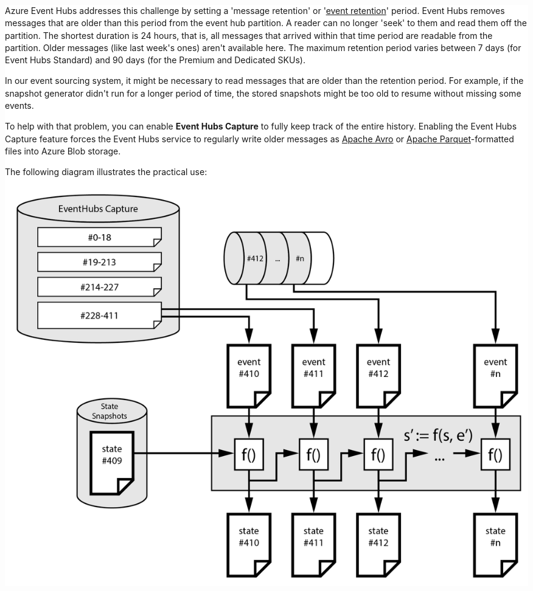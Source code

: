 Azure Event Hubs addresses this challenge by setting a 'message retention' or '[event retention](https://learn.microsoft.com/en-us/azure/event-hubs/event-hubs-features#event-retention)' period. Event Hubs removes messages that are older than this period from the event hub partition. A reader can no longer 'seek' to them and read them off the partition. The shortest duration is 24 hours, that is, all messages that arrived within that time period are readable from the partition. Older messages (like last week's ones) aren't available here. The maximum retention period varies between 7 days (for Event Hubs Standard) and 90 days (for the Premium and Dedicated SKUs).

In our event sourcing system, it might be necessary to read messages that are older than the retention period. For example, if the snapshot generator didn't run for a longer period of time, the stored snapshots might be too old to resume without missing some events. 

To help with that problem, you can enable **Event Hubs Capture** to fully keep track of the entire history. Enabling the Event Hubs Capture feature forces the Event Hubs service to regularly write older messages as [Apache Avro](https://avro.apache.org/) or [Apache Parquet](https://parquet.apache.org/)-formatted files into Azure Blob storage. 

The following diagram illustrates the practical use:

![](../media/eventsourcing-into-memory_09-EventSourcing-ResumeFromCapture.png)
